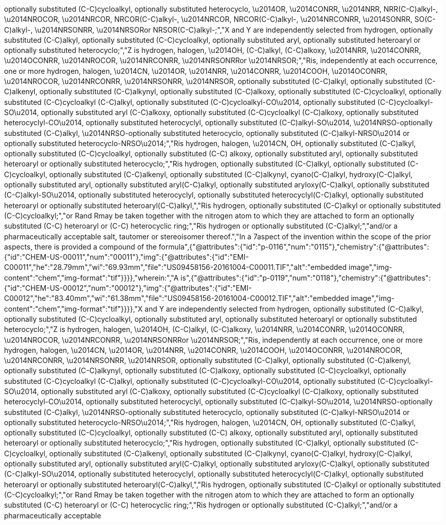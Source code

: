 optionally substituted (C-C)cycloalkyl, optionally substituted heterocyclo, \u2014OR, \u2014CONRR, \u2014NRR, NRR(C-C)alkyl-, \u2014NROCOR, \u2014NRCOR, NRCOR(C-C)alkyl-, \u2014NRCOR, NRCOR(C-C)alkyl-, \u2014NRCONRR, \u2014SONRR, SO(C-C)alkyl-, \u2014NRSONRR, \u2014NRSORor NRSOR(C-C)alkyl-;","X and Y are independently selected from hydrogen, optionally substituted (C-C)alkyl, optionally substituted (C-C)cycloalkyl, optionally substituted aryl, optionally substituted heteroaryl or optionally substituted heterocyclo;","Z is hydrogen, halogen, \u2014OH, (C-C)alkyl, (C-C)alkoxy, \u2014NRR, \u2014CONRR, \u2014OCONRR, \u2014NROCOR, \u2014NRCONRR, \u2014NRSONRRor \u2014NRSOR;","Ris, independently at each occurrence, one or more hydrogen, halogen, \u2014CN, \u2014OR, \u2014NRR, \u2014CONRR, \u2014COOH, \u2014OCONRR, \u2014NROCOR, \u2014NRCONRR, \u2014NRSONRR, \u2014NRSOR, optionally substituted (C-C)alkyl, optionally substituted (C-C)alkenyl, optionally substituted (C-C)alkynyl, optionally substituted (C-C)alkoxy, optionally substituted (C-C)cycloalkyl, optionally substituted (C-C)cycloalkyl (C-C)alkyl, optionally substituted (C-C)cycloalkyl-CO\u2014, optionally substituted (C-C)cycloalkyl-SO\u2014, optionally substituted aryl (C-C)alkoxy, optionally substituted (C-C)cycloalkyl (C-C)alkoxy, optionally substituted heterocyclyl-CO\u2014, optionally substituted heterocyclyl, optionally substituted (C-C)alkyl-SO\u2014, \u2014NRSO-optionally substituted (C-C)alkyl, \u2014NRSO-optionally substituted heterocyclo, optionally substituted (C-C)alkyl-NRSO\u2014 or optionally substituted heterocyclo-NRSO\u2014;","Ris hydrogen, halogen, \u2014CN, OH, optionally substituted (C-C)alkyl, optionally substituted (C-C)cycloalkyl, optionally substituted (C-C) alkoxy, optionally substituted aryl, optionally substituted heteroaryl or optionally substituted heterocyclo;","Ris hydrogen, optionally substituted (C-C)alkyl, optionally substituted (C-C)cycloalkyl, optionally substituted (C-C)alkenyl, optionally substituted (C-C)alkynyl, cyano(C-C)alkyl, hydroxy(C-C)alkyl, optionally substituted aryl, optionally substituted aryl(C-C)alkyl, optionally substituted aryloxy(C-C)alkyl, optionally substituted (C-C)alkyl-SO\u2014, optionally substituted heterocyclyl, optionally substituted heterocyclyl(C-C)alkyl, optionally substituted heteroaryl or optionally substituted heteroaryl(C-C)alkyl,","Ris hydrogen, optionally substituted (C-C)alkyl or optionally substituted (C-C)cycloalkyl;","or Rand Rmay be taken together with the nitrogen atom to which they are attached to form an optionally substituted (C-C) heteroaryl or (C-C) heterocyclic ring;","Ris hydrogen or optionally substituted (C-C)alkyl;","and\/or a pharmaceutically acceptable salt, tautomer or stereoisomer thereof.","In a 7aspect of the invention within the scope of the prior aspects, there is provided a compound of the formula",{"@attributes":{"id":"p-0116","num":"0115"},"chemistry":{"@attributes":{"id":"CHEM-US-00011","num":"00011"},"img":{"@attributes":{"id":"EMI-C00011","he":"28.79mm","wi":"69.93mm","file":"US09458156-20161004-C00011.TIF","alt":"embedded image","img-content":"chem","img-format":"tif"}}}},"wherein:","A is",{"@attributes":{"id":"p-0119","num":"0118"},"chemistry":{"@attributes":{"id":"CHEM-US-00012","num":"00012"},"img":{"@attributes":{"id":"EMI-C00012","he":"83.40mm","wi":"61.38mm","file":"US09458156-20161004-C00012.TIF","alt":"embedded image","img-content":"chem","img-format":"tif"}}}},"X and Y are independently selected from hydrogen, optionally substituted (C-C)alkyl, optionally substituted (C-C)cycloalkyl, optionally substituted aryl, optionally substituted heteroaryl or optionally substituted heterocyclo;","Z is hydrogen, halogen, \u2014OH, (C-C)alkyl, (C-C)alkoxy, \u2014NRR, \u2014CONRR, \u2014OCONRR, \u2014NROCOR, \u2014NRCONRR, \u2014NRSONRRor \u2014NRSOR;","Ris, independently at each occurrence, one or more hydrogen, halogen, \u2014CN, \u2014OR, \u2014NRR, \u2014CONRR, \u2014COOH, \u2014OCONRR, \u2014NROCOR, \u2014NRCONRR, \u2014NRSONRR, \u2014NRSOR, optionally substituted (C-C)alkyl, optionally substituted (C-C)alkenyl, optionally substituted (C-C)alkynyl, optionally substituted (C-C)alkoxy, optionally substituted (C-C)cycloalkyl, optionally substituted (C-C)cycloalkyl (C-C)alkyl, optionally substituted (C-C)cycloalkyl-CO\u2014, optionally substituted (C-C)cycloalkyl-SO\u2014, optionally substituted aryl (C-C)alkoxy, optionally substituted (C-C)cycloalkyl (C-C)alkoxy, optionally substituted heterocyclyl-CO\u2014, optionally substituted heterocyclyl, optionally substituted (C-C)alkyl-SO\u2014, \u2014NRSO-optionally substituted (C-C)alkyl, \u2014NRSO-optionally substituted heterocyclo, optionally substituted (C-C)alkyl-NRSO\u2014 or optionally substituted heterocyclo-NRSO\u2014;","Ris hydrogen, halogen, \u2014CN, OH, optionally substituted (C-C)alkyl, optionally substituted (C-C)cycloalkyl, optionally substituted (C-C) alkoxy, optionally substituted aryl, optionally substituted heteroaryl or optionally substituted heterocyclo;","Ris hydrogen, optionally substituted (C-C)alkyl, optionally substituted (C-C)cycloalkyl, optionally substituted (C-C)alkenyl, optionally substituted (C-C)alkynyl, cyano(C-C)alkyl, hydroxy(C-C)alkyl, optionally substituted aryl, optionally substituted aryl(C-C)alkyl, optionally substituted aryloxy(C-C)alkyl, optionally substituted (C-C)alkyl-SO\u2014, optionally substituted heterocyclyl, optionally substituted heterocyclyl(C-C)alkyl, optionally substituted heteroaryl or optionally substituted heteroaryl(C-C)alkyl,","Ris hydrogen, optionally substituted (C-C)alkyl or optionally substituted (C-C)cycloalkyl;","or Rand Rmay be taken together with the nitrogen atom to which they are attached to form an optionally substituted (C-C) heteroaryl or (C-C) heterocyclic ring;","Ris hydrogen or optionally substituted (C-C)alkyl;","and\/or a pharmaceutically acceptable